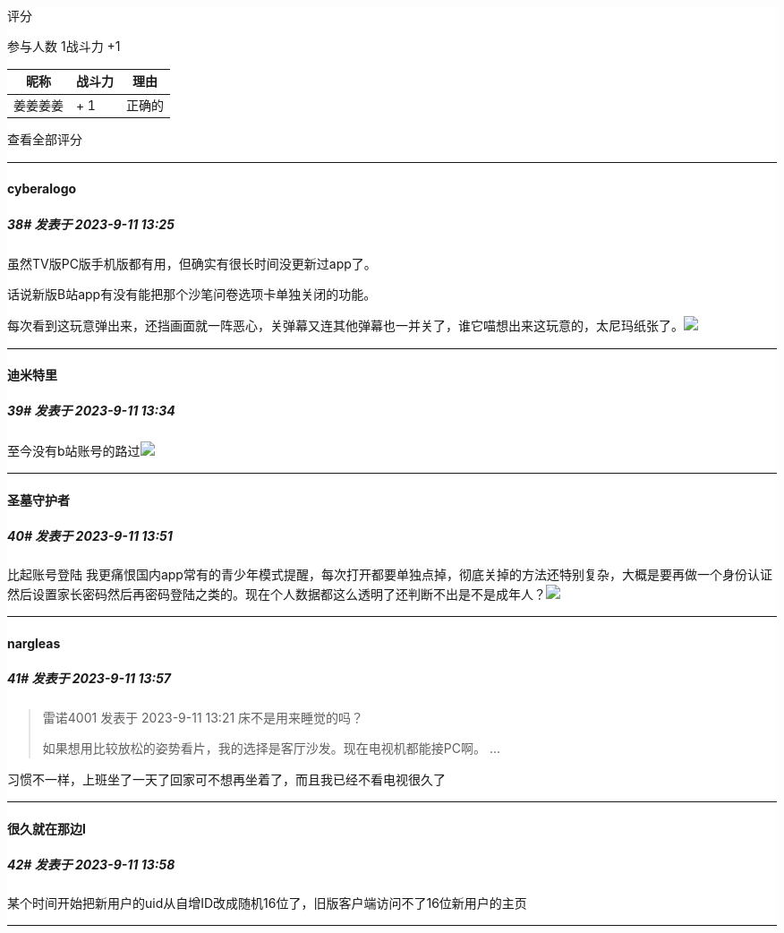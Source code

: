 评分

 参与人数 1战斗力 +1

|昵称|战斗力|理由|
|----|---|---|
| 姜姜姜姜| + 1|正确的|

查看全部评分

*****

####  cyberalogo  
##### 38#       发表于 2023-9-11 13:25

虽然TV版PC版手机版都有用，但确实有很长时间没更新过app了。

话说新版B站app有没有能把那个沙笔问卷选项卡单独关闭的功能。

每次看到这玩意弹出来，还挡画面就一阵恶心，关弹幕又连其他弹幕也一并关了，谁它喵想出来这玩意的，太尼玛纸张了。<img src="https://static.saraba1st.com/image/smiley/face2017/166.png" referrerpolicy="no-referrer">

*****

####  迪米特里  
##### 39#       发表于 2023-9-11 13:34

至今没有b站账号的路过<img src="https://static.saraba1st.com/image/smiley/face2017/035.png" referrerpolicy="no-referrer">

*****

####  圣墓守护者  
##### 40#       发表于 2023-9-11 13:51

比起账号登陆 我更痛恨国内app常有的青少年模式提醒，每次打开都要单独点掉，彻底关掉的方法还特别复杂，大概是要再做一个身份认证然后设置家长密码然后再密码登陆之类的。现在个人数据都这么透明了还判断不出是不是成年人？<img src="https://static.saraba1st.com/image/smiley/face2017/152.png" referrerpolicy="no-referrer">

*****

####  nargleas  
##### 41#       发表于 2023-9-11 13:57

<blockquote>雷诺4001 发表于 2023-9-11 13:21
床不是用来睡觉的吗？

如果想用比较放松的姿势看片，我的选择是客厅沙发。现在电视机都能接PC啊。 ...</blockquote>
习惯不一样，上班坐了一天了回家可不想再坐着了，而且我已经不看电视很久了

*****

####  很久就在那边l  
##### 42#       发表于 2023-9-11 13:58

某个时间开始把新用户的uid从自增ID改成随机16位了，旧版客户端访问不了16位新用户的主页

*****
